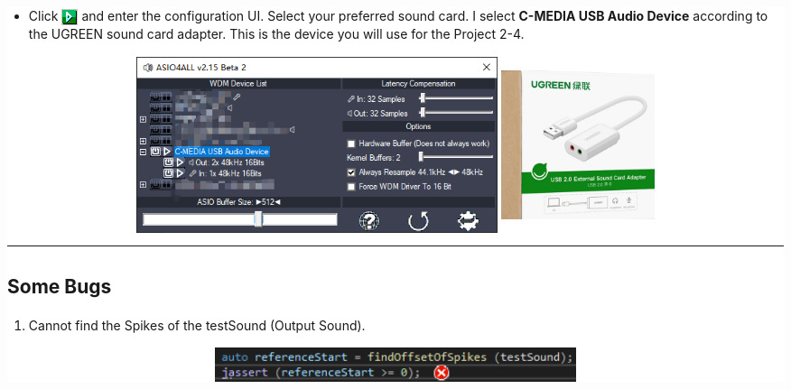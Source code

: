 - Click <img src="./fig/asio_driver_icon.png" width = "" alt="asio_driver_icon" align=center /> and enter the configuration UI. Select your preferred sound card. I select **C-MEDIA USB Audio Device** according to the UGREEN sound card adapter. This is the device you will use for the Project 2-4. 
<div  align="center">   
<img src="./fig/ASIO4ALL_UI.png" width = "400" alt="ASIO4ALL_UI" align=center />
<img src="./fig/ugreen_sound_card.png" width = "170" alt="ugreen_sound_card" align=center />
</div>

---

## Some Bugs

1. Cannot find the Spikes of the testSound (Output Sound).
<div  align="center">   
<img src="./fig/demo_error.png" width = "400" alt="demo_error" align=center />
</div>
